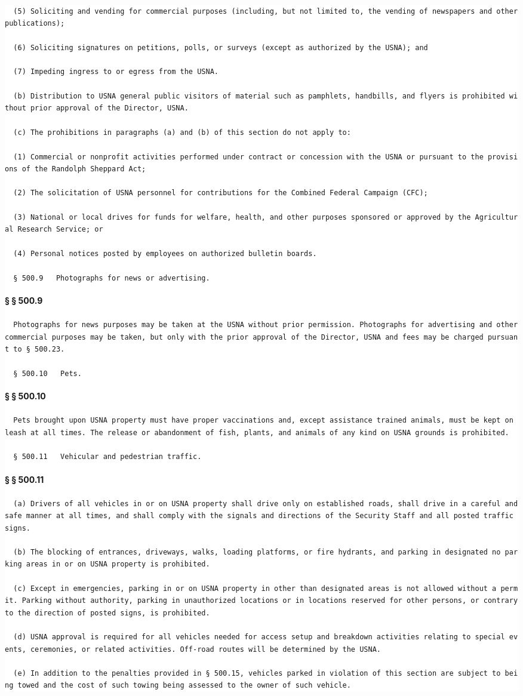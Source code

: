       (5) Soliciting and vending for commercial purposes (including, but not limited to, the vending of newspapers and other publications);

      (6) Soliciting signatures on petitions, polls, or surveys (except as authorized by the USNA); and

      (7) Impeding ingress to or egress from the USNA.

      (b) Distribution to USNA general public visitors of material such as pamphlets, handbills, and flyers is prohibited without prior approval of the Director, USNA.

      (c) The prohibitions in paragraphs (a) and (b) of this section do not apply to:

      (1) Commercial or nonprofit activities performed under contract or concession with the USNA or pursuant to the provisions of the Randolph Sheppard Act;

      (2) The solicitation of USNA personnel for contributions for the Combined Federal Campaign (CFC);

      (3) National or local drives for funds for welfare, health, and other purposes sponsored or approved by the Agricultural Research Service; or

      (4) Personal notices posted by employees on authorized bulletin boards.

      § 500.9   Photographs for news or advertising.

#### § § 500.9

      Photographs for news purposes may be taken at the USNA without prior permission. Photographs for advertising and other commercial purposes may be taken, but only with the prior approval of the Director, USNA and fees may be charged pursuant to § 500.23.

      § 500.10   Pets.

#### § § 500.10

      Pets brought upon USNA property must have proper vaccinations and, except assistance trained animals, must be kept on leash at all times. The release or abandonment of fish, plants, and animals of any kind on USNA grounds is prohibited.

      § 500.11   Vehicular and pedestrian traffic.

#### § § 500.11

      (a) Drivers of all vehicles in or on USNA property shall drive only on established roads, shall drive in a careful and safe manner at all times, and shall comply with the signals and directions of the Security Staff and all posted traffic signs.

      (b) The blocking of entrances, driveways, walks, loading platforms, or fire hydrants, and parking in designated no parking areas in or on USNA property is prohibited.

      (c) Except in emergencies, parking in or on USNA property in other than designated areas is not allowed without a permit. Parking without authority, parking in unauthorized locations or in locations reserved for other persons, or contrary to the direction of posted signs, is prohibited.

      (d) USNA approval is required for all vehicles needed for access setup and breakdown activities relating to special events, ceremonies, or related activities. Off-road routes will be determined by the USNA.

      (e) In addition to the penalties provided in § 500.15, vehicles parked in violation of this section are subject to being towed and the cost of such towing being assessed to the owner of such vehicle.
